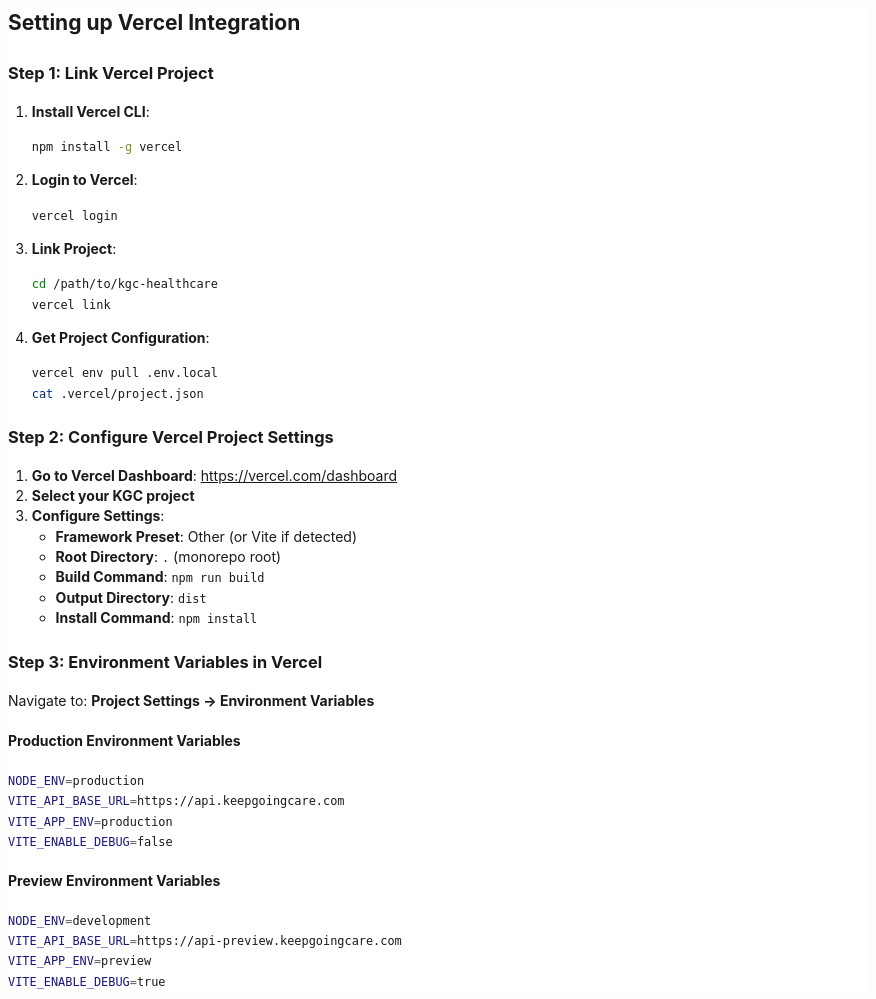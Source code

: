 ## Setting up Vercel Integration

### Step 1: Link Vercel Project
1. **Install Vercel CLI**:
   ```bash
   npm install -g vercel
   ```

2. **Login to Vercel**:
   ```bash
   vercel login
   ```

3. **Link Project**:
   ```bash
   cd /path/to/kgc-healthcare
   vercel link
   ```

4. **Get Project Configuration**:
   ```bash
   vercel env pull .env.local
   cat .vercel/project.json
   ```

### Step 2: Configure Vercel Project Settings
1. **Go to Vercel Dashboard**: https://vercel.com/dashboard
2. **Select your KGC project**
3. **Configure Settings**:
   - **Framework Preset**: Other (or Vite if detected)
   - **Root Directory**: `.` (monorepo root)
   - **Build Command**: `npm run build`
   - **Output Directory**: `dist`
   - **Install Command**: `npm install`

### Step 3: Environment Variables in Vercel
Navigate to: **Project Settings → Environment Variables**

#### Production Environment Variables
```bash
NODE_ENV=production
VITE_API_BASE_URL=https://api.keepgoingcare.com
VITE_APP_ENV=production
VITE_ENABLE_DEBUG=false
```

#### Preview Environment Variables  
```bash
NODE_ENV=development
VITE_API_BASE_URL=https://api-preview.keepgoingcare.com
VITE_APP_ENV=preview
VITE_ENABLE_DEBUG=true
```

